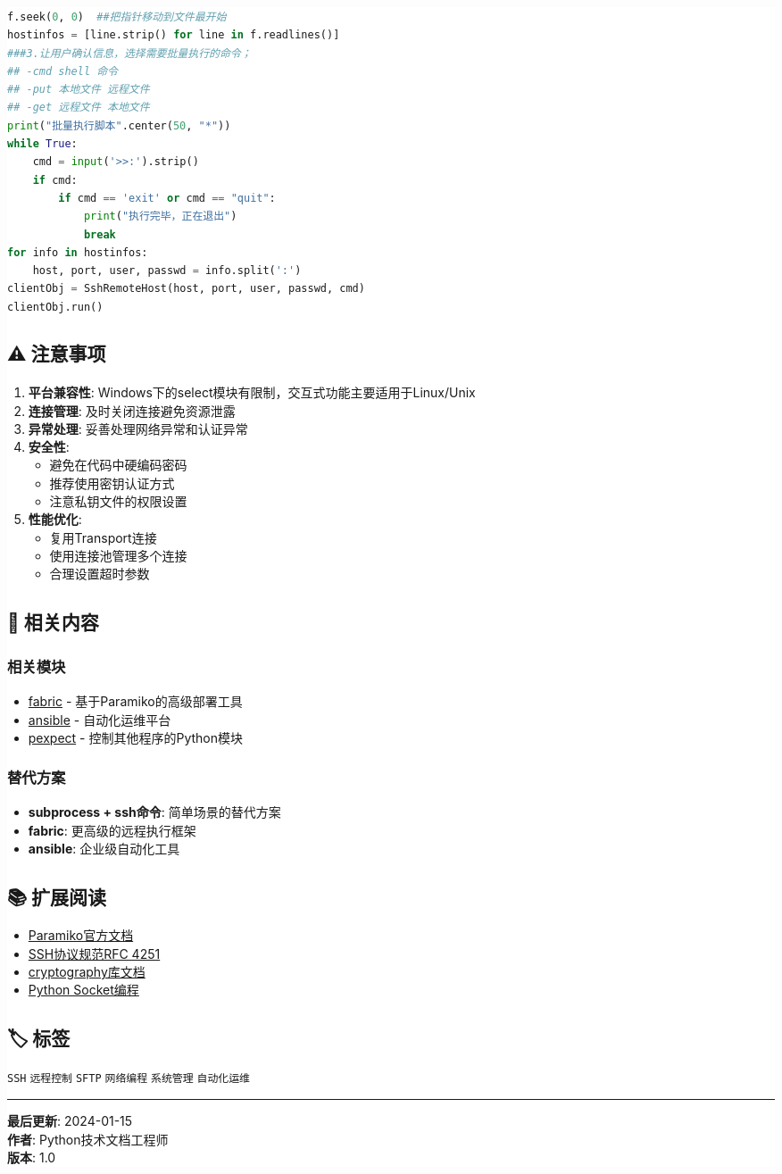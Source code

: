 ```python
f.seek(0, 0)  ##把指针移动到文件最开始 
hostinfos = [line.strip() for line in f.readlines()]
###3.让用户确认信息，选择需要批量执行的命令； 
## -cmd shell 命令 
## -put 本地文件 远程文件 
## -get 远程文件 本地文件 
print("批量执行脚本".center(50, "*"))
while True:
    cmd = input('>>:').strip()
    if cmd:
        if cmd == 'exit' or cmd == "quit":
            print("执行完毕，正在退出")
            break
for info in hostinfos:
    host, port, user, passwd = info.split(':')
clientObj = SshRemoteHost(host, port, user, passwd, cmd)
clientObj.run()

```

## ⚠️ 注意事项

1. **平台兼容性**: Windows下的select模块有限制，交互式功能主要适用于Linux/Unix
2. **连接管理**: 及时关闭连接避免资源泄露
3. **异常处理**: 妥善处理网络异常和认证异常
4. **安全性**: 
   - 避免在代码中硬编码密码
   - 推荐使用密钥认证方式
   - 注意私钥文件的权限设置
5. **性能优化**: 
   - 复用Transport连接
   - 使用连接池管理多个连接
   - 合理设置超时参数

## 🔗 相关内容

### 相关模块
- [fabric](https://www.fabfile.org/) - 基于Paramiko的高级部署工具
- [ansible](https://www.ansible.com/) - 自动化运维平台
- [pexpect](https://pexpect.readthedocs.io/) - 控制其他程序的Python模块

### 替代方案
- **subprocess + ssh命令**: 简单场景的替代方案
- **fabric**: 更高级的远程执行框架
- **ansible**: 企业级自动化工具

## 📚 扩展阅读

- [Paramiko官方文档](http://www.paramiko.org/)
- [SSH协议规范RFC 4251](https://tools.ietf.org/html/rfc4251)
- [cryptography库文档](https://cryptography.io/)
- [Python Socket编程](https://docs.python.org/3/library/socket.html)

## 🏷️ 标签

`SSH` `远程控制` `SFTP` `网络编程` `系统管理` `自动化运维`

---

**最后更新**: 2024-01-15  
**作者**: Python技术文档工程师  
**版本**: 1.0